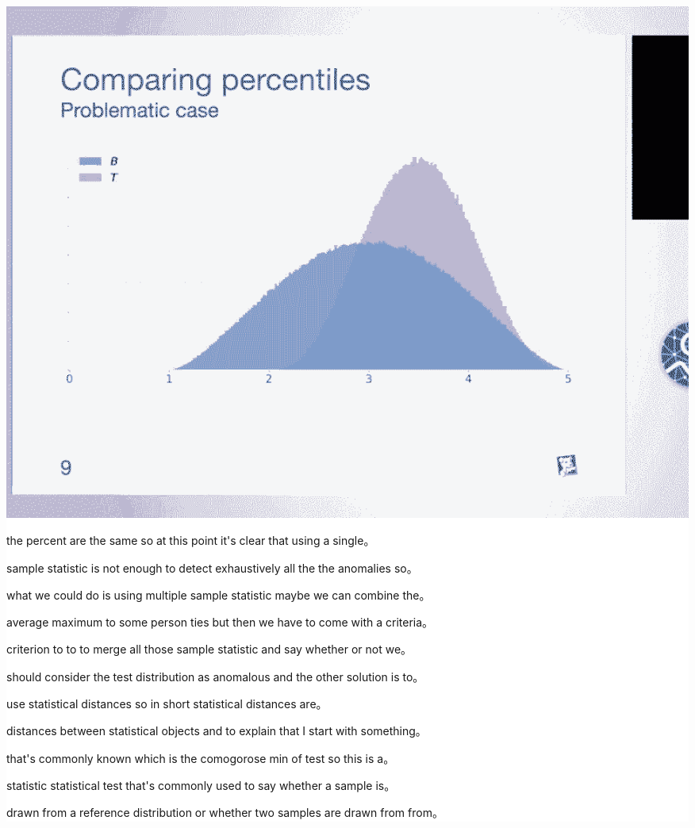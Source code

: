 ![](img/26e0fb3fd7090d6871096f91ec216001_7.png)

 the percent are the same so at this point it's clear that using a single。

 sample statistic is not enough to detect exhaustively all the the anomalies so。

 what we could do is using multiple sample statistic maybe we can combine the。

 average maximum to some person ties but then we have to come with a criteria。

 criterion to to to merge all those sample statistic and say whether or not we。

 should consider the test distribution as anomalous and the other solution is to。

 use statistical distances so in short statistical distances are。

 distances between statistical objects and to explain that I start with something。

 that's commonly known which is the comogorose min of test so this is a。

 statistic statistical test that's commonly used to say whether a sample is。

 drawn from a reference distribution or whether two samples are drawn from from。
